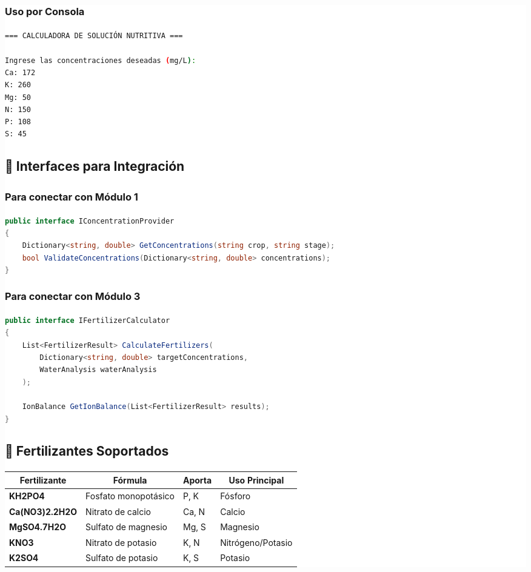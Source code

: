 ### Uso por Consola
```bash
=== CALCULADORA DE SOLUCIÓN NUTRITIVA ===

Ingrese las concentraciones deseadas (mg/L):
Ca: 172
K: 260
Mg: 50
N: 150
P: 108
S: 45
```

## 🔗 Interfaces para Integración

### Para conectar con Módulo 1
```csharp
public interface IConcentrationProvider 
{
    Dictionary<string, double> GetConcentrations(string crop, string stage);
    bool ValidateConcentrations(Dictionary<string, double> concentrations);
}
```

### Para conectar con Módulo 3
```csharp
public interface IFertilizerCalculator 
{
    List<FertilizerResult> CalculateFertilizers(
        Dictionary<string, double> targetConcentrations,
        WaterAnalysis waterAnalysis
    );
    
    IonBalance GetIonBalance(List<FertilizerResult> results);
}
```

## 🧪 Fertilizantes Soportados

| Fertilizante | Fórmula | Aporta | Uso Principal |
|--------------|---------|--------|---------------|
| **KH2PO4** | Fosfato monopotásico | P, K | Fósforo |
| **Ca(NO3)2.2H2O** | Nitrato de calcio | Ca, N | Calcio |
| **MgSO4.7H2O** | Sulfato de magnesio | Mg, S | Magnesio |
| **KNO3** | Nitrato de potasio | K, N | Nitrógeno/Potasio |
| **K2SO4** | Sulfato de potasio | K, S | Potasio |
